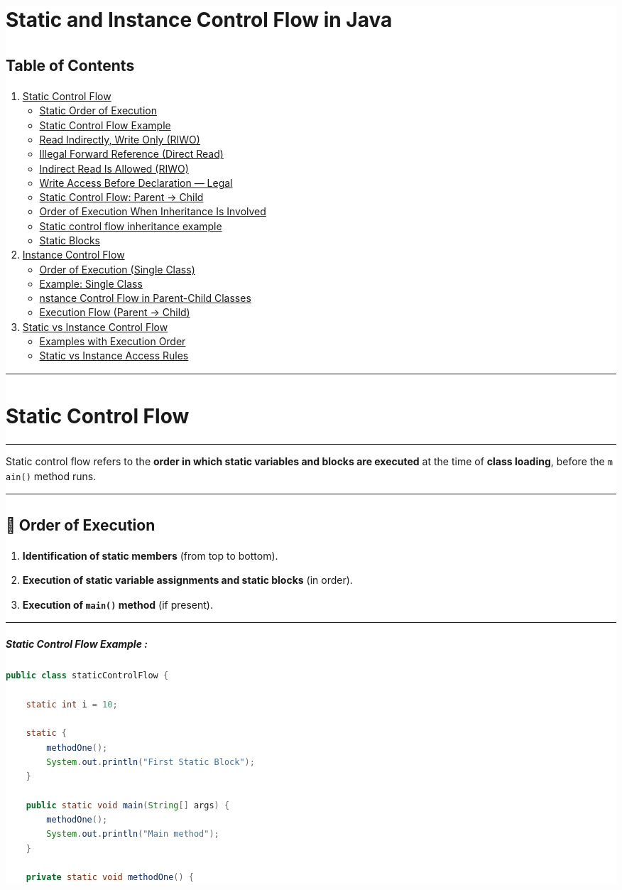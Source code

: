 # Static and Instance Control Flow in Java

## Table of Contents

1. [Static Control Flow](#static-control-flow)
   - [Static Order of Execution](#-order-of-execution)
   - [Static Control Flow Example](#static-control-flow-example-)
   - [Read Indirectly, Write Only (RIWO)](#read-indirectly-write-only-riwo)
   - [Illegal Forward Reference (Direct Read)](#-illegal-forward-reference-direct-read)
   - [Indirect Read Is Allowed (RIWO)](#-indirect-read-is-allowed-riwo)
   - [Write Access Before Declaration — Legal](#-write-access-before-declaration--legal)
   - [Static Control Flow: Parent → Child](#-static-control-flow-parent--child)
   - [Order of Execution When Inheritance Is Involved](#order-of-execution-when-inheritance-is-involved)
   - [Static control flow inheritance example](#static-control-flow--inheritance-example)
   - [ Static Blocks](#-static-blocks)
2. [Instance Control Flow](#-instance-control-flow)
   - [Order of Execution (Single Class)](#-order-of-execution-single-class)
   - [Example: Single Class](#-example-single-class)
   - [nstance Control Flow in Parent-Child Classes](#-instance-control-flow-in-parent-child-classes)
   - [ Execution Flow (Parent → Child)](#execution-flow-parent--child)
3. [Static vs Instance Control Flow](#-static-vs-instance-control-flow)
   - [Examples with Execution Order](#-examples-with-execution-order)
   - [Static vs Instance Access Rules](#-static-vs-instance-access-rules-quick-note)

---

# Static Control Flow

---

Static control flow refers to the **order in which static variables and blocks are executed** at the time of **class loading**, before the `main()` method runs.

---

## 🚦 Order of Execution

1. **Identification of static members** (from top to bottom).

2. **Execution of static variable assignments and static blocks** (in order).

3. **Execution of `main()` method** (if present).

---

##### **Static Control Flow Example :**

```java
public class staticControlFlow {

    static int i = 10;

    static {
        methodOne();
        System.out.println("First Static Block");
    }

    public static void main(String[] args) {
        methodOne();
        System.out.println("Main method");
    }

    private static void methodOne() {
```